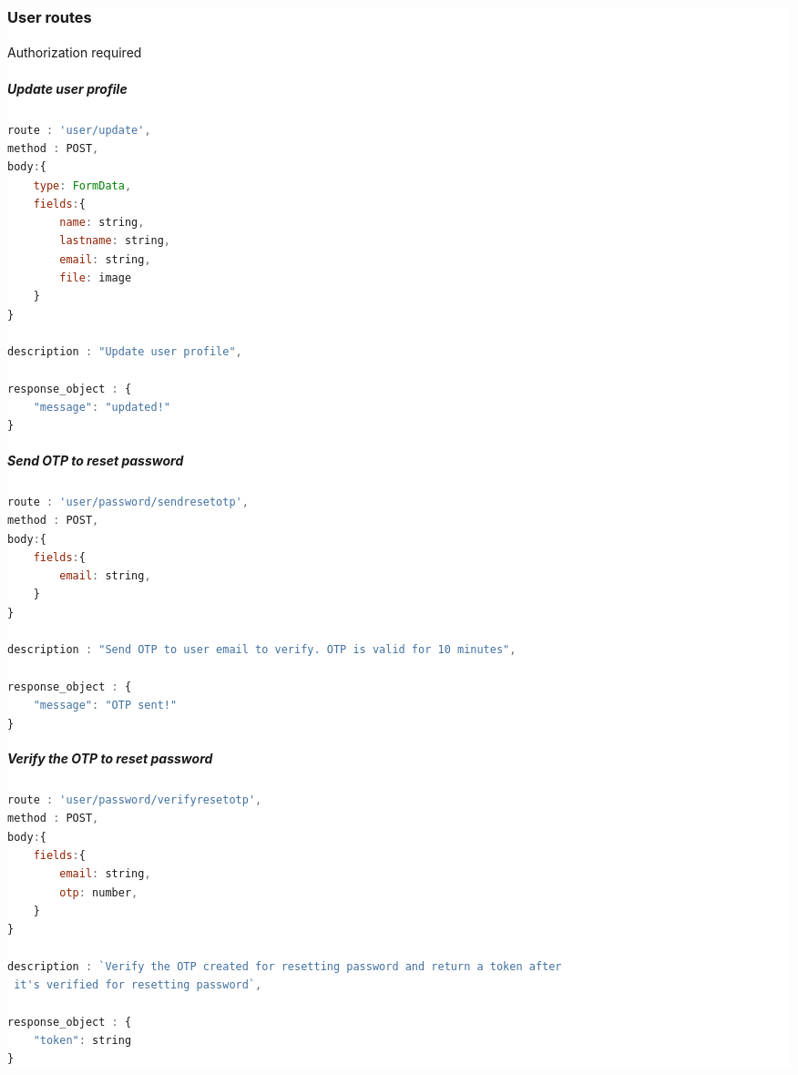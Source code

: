 ### User routes

Authorization required

##### Update user profile

```js
route : 'user/update',
method : POST,
body:{
    type: FormData,
    fields:{
        name: string,
        lastname: string,
        email: string,
        file: image
    }
}

description : "Update user profile",

response_object : {
    "message": "updated!"
}
```

##### Send OTP to reset password

```js
route : 'user/password/sendresetotp',
method : POST,
body:{
    fields:{
        email: string,
    }
}

description : "Send OTP to user email to verify. OTP is valid for 10 minutes",

response_object : {
    "message": "OTP sent!"
}
```

##### Verify the OTP to reset password

```js
route : 'user/password/verifyresetotp',
method : POST,
body:{
    fields:{
        email: string,
        otp: number,
    }
}

description : `Verify the OTP created for resetting password and return a token after
 it's verified for resetting password`,

response_object : {
    "token": string
}
```
